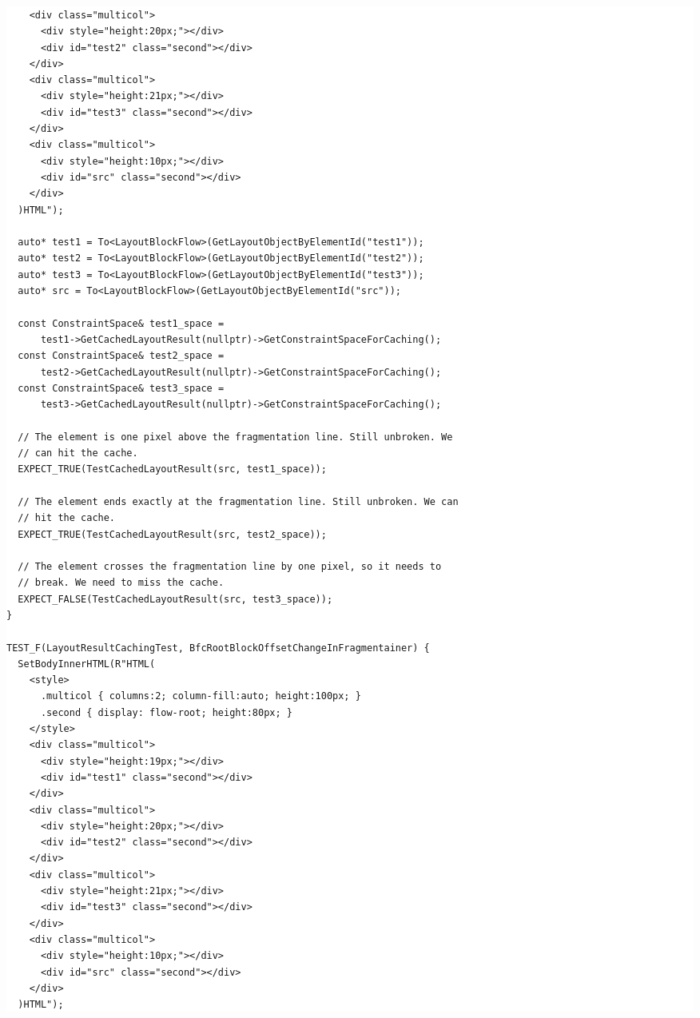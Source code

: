 ```
    <div class="multicol">
      <div style="height:20px;"></div>
      <div id="test2" class="second"></div>
    </div>
    <div class="multicol">
      <div style="height:21px;"></div>
      <div id="test3" class="second"></div>
    </div>
    <div class="multicol">
      <div style="height:10px;"></div>
      <div id="src" class="second"></div>
    </div>
  )HTML");

  auto* test1 = To<LayoutBlockFlow>(GetLayoutObjectByElementId("test1"));
  auto* test2 = To<LayoutBlockFlow>(GetLayoutObjectByElementId("test2"));
  auto* test3 = To<LayoutBlockFlow>(GetLayoutObjectByElementId("test3"));
  auto* src = To<LayoutBlockFlow>(GetLayoutObjectByElementId("src"));

  const ConstraintSpace& test1_space =
      test1->GetCachedLayoutResult(nullptr)->GetConstraintSpaceForCaching();
  const ConstraintSpace& test2_space =
      test2->GetCachedLayoutResult(nullptr)->GetConstraintSpaceForCaching();
  const ConstraintSpace& test3_space =
      test3->GetCachedLayoutResult(nullptr)->GetConstraintSpaceForCaching();

  // The element is one pixel above the fragmentation line. Still unbroken. We
  // can hit the cache.
  EXPECT_TRUE(TestCachedLayoutResult(src, test1_space));

  // The element ends exactly at the fragmentation line. Still unbroken. We can
  // hit the cache.
  EXPECT_TRUE(TestCachedLayoutResult(src, test2_space));

  // The element crosses the fragmentation line by one pixel, so it needs to
  // break. We need to miss the cache.
  EXPECT_FALSE(TestCachedLayoutResult(src, test3_space));
}

TEST_F(LayoutResultCachingTest, BfcRootBlockOffsetChangeInFragmentainer) {
  SetBodyInnerHTML(R"HTML(
    <style>
      .multicol { columns:2; column-fill:auto; height:100px; }
      .second { display: flow-root; height:80px; }
    </style>
    <div class="multicol">
      <div style="height:19px;"></div>
      <div id="test1" class="second"></div>
    </div>
    <div class="multicol">
      <div style="height:20px;"></div>
      <div id="test2" class="second"></div>
    </div>
    <div class="multicol">
      <div style="height:21px;"></div>
      <div id="test3" class="second"></div>
    </div>
    <div class="multicol">
      <div style="height:10px;"></div>
      <div id="src" class="second"></div>
    </div>
  )HTML");

```